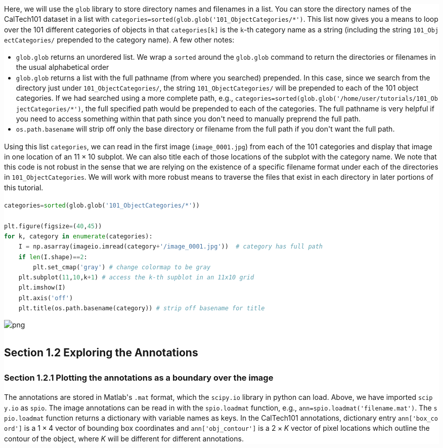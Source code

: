 Here, we will use the `glob` library to store directory names and filenames in a list.  You can store the directory names of the CalTech101 dataset in a list with `categories=sorted(glob.glob('101_ObjectCategories/*')`.  This list now gives you a means to loop over the 101 different categories of objects in that `categories[k]` is the `k`-th category name as a string (including the string `101_ObjectCategories/` prepended to the category name).  A few other notes:
  - `glob.glob` returns an unordered list.  We wrap a `sorted` around the `glob.glob` command to return the directories or filenames in the usual alphabetical order
  - `glob.glob` returns a list with the full pathname (from where you searched) prepended.  In this case, since we search from the directory just under `101_ObjectCategories/`, the string `101_ObjectCategories/` will be prepended to each of the 101 object categories.  If we had searched using a more complete path, e.g., `categories=sorted(glob.glob('/home/user/tutorials/101_ObjectCategories/*')`, the full specified path would be prepended to each of the categories.  The full pathname is very helpful if you need to access something within that path since you don't need to manually preprend the full path.
  - `os.path.basename` will strip off only the base directory or filename from the full path if you don't want the full path.

Using this list `categories`, we can read in the first image (`image_0001.jpg`) from each of the 101 categories and display that image in one location of an $11\times10$ subplot.  We can also title each of those locations of the subplot with the category name.  We note that this code is not robust in the sense that we are relying on the existence of a specific filename format under each of the directories in `101_ObjectCategories`.  We will work with more robust means to traverse the files that exist in each directory in later portions of this tutorial.


```python
categories=sorted(glob.glob('101_ObjectCategories/*'))

plt.figure(figsize=(40,45))
for k, category in enumerate(categories):
    I = np.asarray(imageio.imread(category+'/image_0001.jpg'))  # category has full path
    if len(I.shape)==2:
        plt.set_cmap('gray') # change colormap to be gray
    plt.subplot(11,10,k+1) # access the k-th supblot in an 11x10 grid
    plt.imshow(I) 
    plt.axis('off')
    plt.title(os.path.basename(category)) # strip off basename for title
```


    
![png](images/Tutorial2_Classical_Machine_Learning_Boucheron_7_0.png)
    


## Section 1.2 Exploring the Annotations
### Section 1.2.1 Plotting the annotations as a boundary over the image
The annotations are stored in Matlab's `.mat` format, which the `scipy.io` library in python can load.  Above, we have imported `scipy.io` as `spio`.  The image annotations can be read in with the `spio.loadmat` function, e.g., `ann=spio.loadmat('filename.mat')`.  The `spio.loadmat` function returns a dictionary with variable names as keys.  In the CalTech101 annotations, dictionary entry `ann['box_coord']` is a $1\times4$ vector of bounding box coordinates and `ann['obj_contour']` is a $2\times K$ vector of pixel locations which outline the contour of the object, where $K$ will be different for different annotations.  
